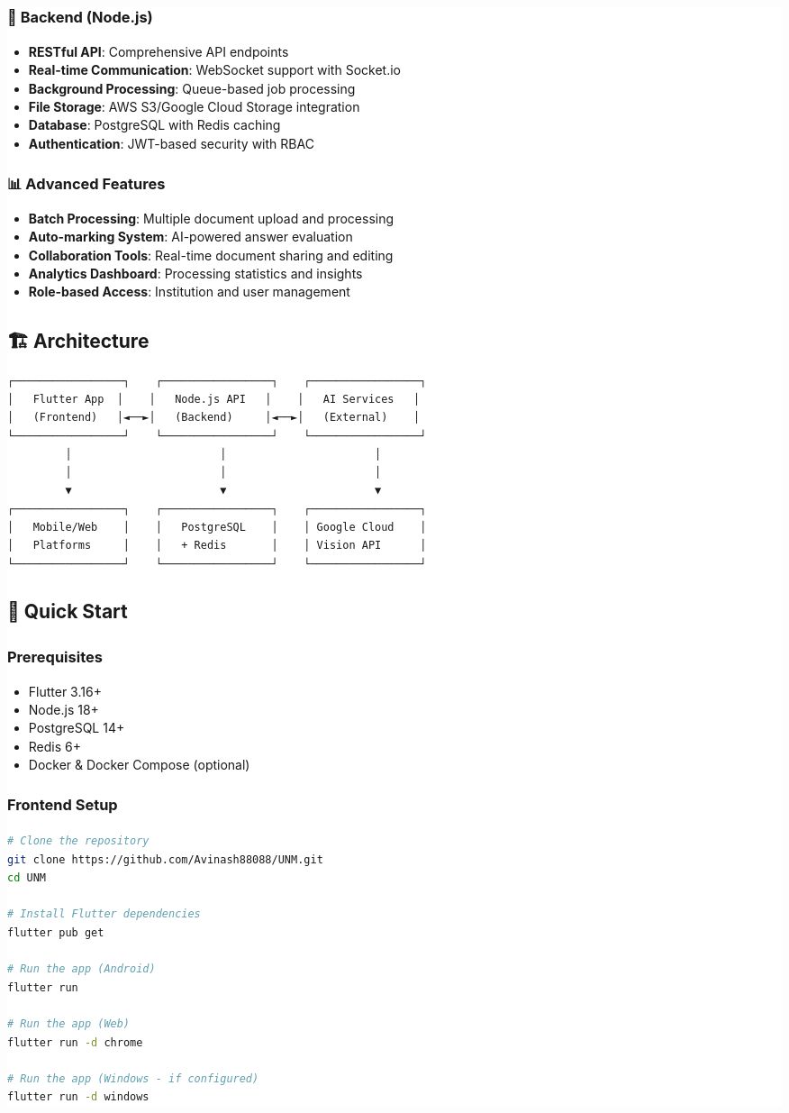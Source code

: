### 🔧 **Backend (Node.js)**
- **RESTful API**: Comprehensive API endpoints
- **Real-time Communication**: WebSocket support with Socket.io
- **Background Processing**: Queue-based job processing
- **File Storage**: AWS S3/Google Cloud Storage integration
- **Database**: PostgreSQL with Redis caching
- **Authentication**: JWT-based security with RBAC

### 📊 **Advanced Features**
- **Batch Processing**: Multiple document upload and processing
- **Auto-marking System**: AI-powered answer evaluation
- **Collaboration Tools**: Real-time document sharing and editing
- **Analytics Dashboard**: Processing statistics and insights
- **Role-based Access**: Institution and user management

## 🏗️ Architecture

```
┌─────────────────┐    ┌─────────────────┐    ┌─────────────────┐
│   Flutter App  │    │   Node.js API   │    │   AI Services   │
│   (Frontend)   │◄──►│   (Backend)     │◄──►│   (External)    │
└─────────────────┘    └─────────────────┘    └─────────────────┘
         │                       │                       │
         │                       │                       │
         ▼                       ▼                       ▼
┌─────────────────┐    ┌─────────────────┐    ┌─────────────────┐
│   Mobile/Web    │    │   PostgreSQL    │    │ Google Cloud    │
│   Platforms     │    │   + Redis       │    │ Vision API      │
└─────────────────┘    └─────────────────┘    └─────────────────┘
```

## 🚀 Quick Start

### Prerequisites
- Flutter 3.16+
- Node.js 18+
- PostgreSQL 14+
- Redis 6+
- Docker & Docker Compose (optional)

### Frontend Setup
```bash
# Clone the repository
git clone https://github.com/Avinash88088/UNM.git
cd UNM

# Install Flutter dependencies
flutter pub get

# Run the app (Android)
flutter run

# Run the app (Web)
flutter run -d chrome

# Run the app (Windows - if configured)
flutter run -d windows
```
